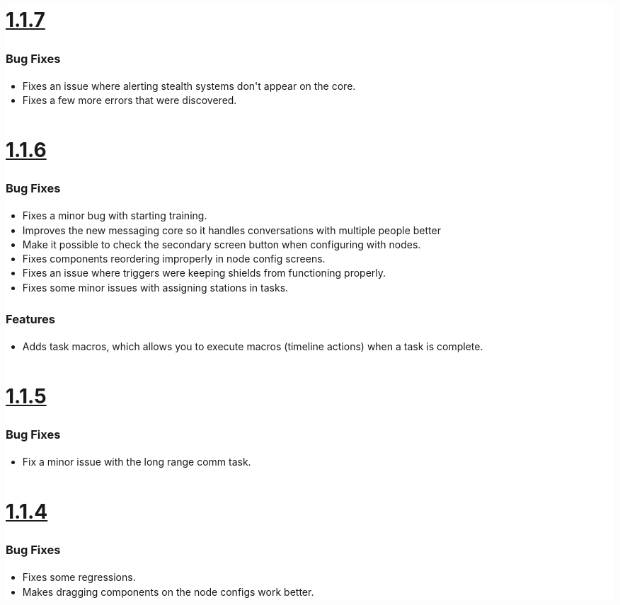 



# [1.1.7](https://github.com/Thorium-Sim/thorium/compare/1.1.6...1.1.7)


### Bug Fixes

* Fixes an issue where alerting stealth systems don't appear on the core.
* Fixes a few more errors that were discovered.





# [1.1.6](https://github.com/Thorium-Sim/thorium/compare/1.1.5...1.1.6)


### Bug Fixes

* Fixes a minor bug with starting training.
* Improves the new messaging core so it handles conversations with multiple people better
* Make it possible to check the secondary screen button when configuring with nodes.
* Fixes components reordering improperly in node config screens.
* Fixes an issue where triggers were keeping shields from functioning properly.
* Fixes some minor issues with assigning stations in tasks.


### Features

* Adds task macros, which allows you to execute macros (timeline actions) when a task is complete.


# [1.1.5](https://github.com/Thorium-Sim/thorium/compare/1.1.4...1.1.5)


### Bug Fixes

* Fix a minor issue with the long range comm task.





# [1.1.4](https://github.com/Thorium-Sim/thorium/compare/1.1.3...1.1.4)


### Bug Fixes

* Fixes some regressions.
* Makes dragging components on the node configs work better.

